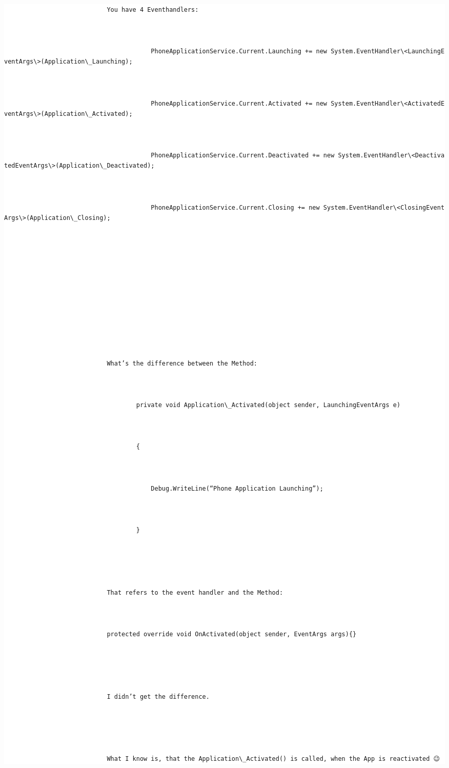                                 
                                
                                 
                                
                                You have 4 Eventhandlers:
                                
                                
                                
                                            PhoneApplicationService.Current.Launching += new System.EventHandler\<LaunchingEventArgs\>(Application\_Launching);
                                
                                
                                
                                            PhoneApplicationService.Current.Activated += new System.EventHandler\<ActivatedEventArgs\>(Application\_Activated);
                                
                                
                                
                                            PhoneApplicationService.Current.Deactivated += new System.EventHandler\<DeactivatedEventArgs\>(Application\_Deactivated);
                                
                                
                                
                                            PhoneApplicationService.Current.Closing += new System.EventHandler\<ClosingEventArgs\>(Application\_Closing);
                                
                                
                                
                                 
                                
                                
                                
                                 
                                
                                
                                
                                 
                                
                                What’s the difference between the Method:
                                
                                
                                
                                        private void Application\_Activated(object sender, LaunchingEventArgs e)
                                
                                
                                
                                        {
                                
                                
                                
                                            Debug.WriteLine(“Phone Application Launching”);
                                
                                
                                
                                        }
                                
                                
                                
                                 
                                
                                That refers to the event handler and the Method:
                                
                                
                                
                                protected override void OnActivated(object sender, EventArgs args){}
                                
                                
                                
                                 
                                
                                I didn’t get the difference.
                                
                                
                                
                                 
                                
                                What I know is, that the Application\_Activated() is called, when the App is reactivated 😉
                                
